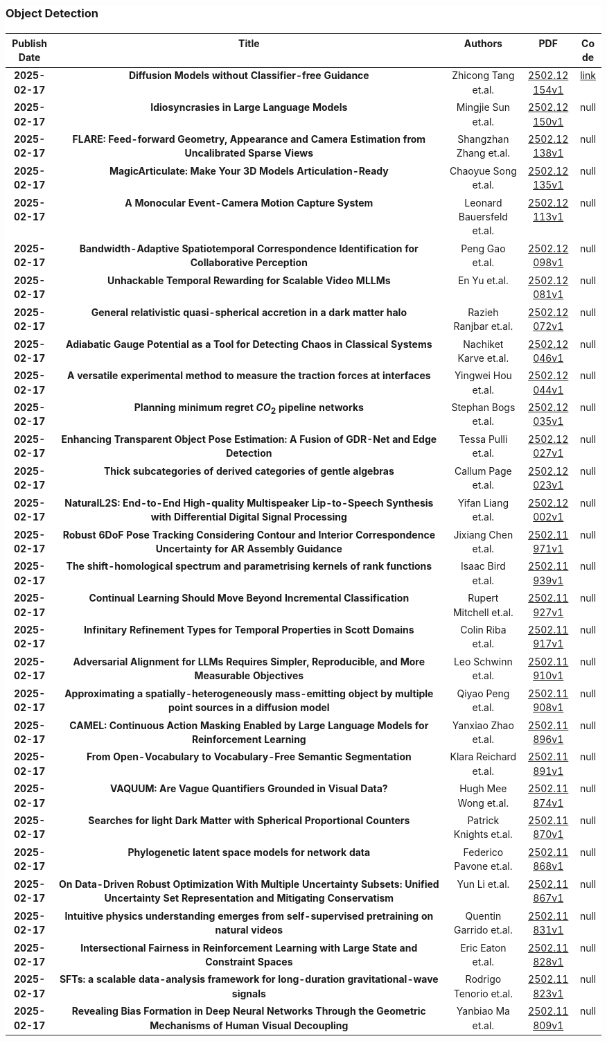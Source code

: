 ### Object Detection
|Publish Date|Title|Authors|PDF|Code|
| :---: | :---: | :---: | :---: | :---: |
|**2025-02-17**|**Diffusion Models without Classifier-free Guidance**|Zhicong Tang et.al.|[2502.12154v1](http://arxiv.org/abs/2502.12154v1)|[link](https://github.com/tzco/Diffusion-wo-CFG)|
|**2025-02-17**|**Idiosyncrasies in Large Language Models**|Mingjie Sun et.al.|[2502.12150v1](http://arxiv.org/abs/2502.12150v1)|null|
|**2025-02-17**|**FLARE: Feed-forward Geometry, Appearance and Camera Estimation from Uncalibrated Sparse Views**|Shangzhan Zhang et.al.|[2502.12138v1](http://arxiv.org/abs/2502.12138v1)|null|
|**2025-02-17**|**MagicArticulate: Make Your 3D Models Articulation-Ready**|Chaoyue Song et.al.|[2502.12135v1](http://arxiv.org/abs/2502.12135v1)|null|
|**2025-02-17**|**A Monocular Event-Camera Motion Capture System**|Leonard Bauersfeld et.al.|[2502.12113v1](http://arxiv.org/abs/2502.12113v1)|null|
|**2025-02-17**|**Bandwidth-Adaptive Spatiotemporal Correspondence Identification for Collaborative Perception**|Peng Gao et.al.|[2502.12098v1](http://arxiv.org/abs/2502.12098v1)|null|
|**2025-02-17**|**Unhackable Temporal Rewarding for Scalable Video MLLMs**|En Yu et.al.|[2502.12081v1](http://arxiv.org/abs/2502.12081v1)|null|
|**2025-02-17**|**General relativistic quasi-spherical accretion in a dark matter halo**|Razieh Ranjbar et.al.|[2502.12072v1](http://arxiv.org/abs/2502.12072v1)|null|
|**2025-02-17**|**Adiabatic Gauge Potential as a Tool for Detecting Chaos in Classical Systems**|Nachiket Karve et.al.|[2502.12046v1](http://arxiv.org/abs/2502.12046v1)|null|
|**2025-02-17**|**A versatile experimental method to measure the traction forces at interfaces**|Yingwei Hou et.al.|[2502.12044v1](http://arxiv.org/abs/2502.12044v1)|null|
|**2025-02-17**|**Planning minimum regret $CO_2$ pipeline networks**|Stephan Bogs et.al.|[2502.12035v1](http://arxiv.org/abs/2502.12035v1)|null|
|**2025-02-17**|**Enhancing Transparent Object Pose Estimation: A Fusion of GDR-Net and Edge Detection**|Tessa Pulli et.al.|[2502.12027v1](http://arxiv.org/abs/2502.12027v1)|null|
|**2025-02-17**|**Thick subcategories of derived categories of gentle algebras**|Callum Page et.al.|[2502.12023v1](http://arxiv.org/abs/2502.12023v1)|null|
|**2025-02-17**|**NaturalL2S: End-to-End High-quality Multispeaker Lip-to-Speech Synthesis with Differential Digital Signal Processing**|Yifan Liang et.al.|[2502.12002v1](http://arxiv.org/abs/2502.12002v1)|null|
|**2025-02-17**|**Robust 6DoF Pose Tracking Considering Contour and Interior Correspondence Uncertainty for AR Assembly Guidance**|Jixiang Chen et.al.|[2502.11971v1](http://arxiv.org/abs/2502.11971v1)|null|
|**2025-02-17**|**The shift-homological spectrum and parametrising kernels of rank functions**|Isaac Bird et.al.|[2502.11939v1](http://arxiv.org/abs/2502.11939v1)|null|
|**2025-02-17**|**Continual Learning Should Move Beyond Incremental Classification**|Rupert Mitchell et.al.|[2502.11927v1](http://arxiv.org/abs/2502.11927v1)|null|
|**2025-02-17**|**Infinitary Refinement Types for Temporal Properties in Scott Domains**|Colin Riba et.al.|[2502.11917v1](http://arxiv.org/abs/2502.11917v1)|null|
|**2025-02-17**|**Adversarial Alignment for LLMs Requires Simpler, Reproducible, and More Measurable Objectives**|Leo Schwinn et.al.|[2502.11910v1](http://arxiv.org/abs/2502.11910v1)|null|
|**2025-02-17**|**Approximating a spatially-heterogeneously mass-emitting object by multiple point sources in a diffusion model**|Qiyao Peng et.al.|[2502.11908v1](http://arxiv.org/abs/2502.11908v1)|null|
|**2025-02-17**|**CAMEL: Continuous Action Masking Enabled by Large Language Models for Reinforcement Learning**|Yanxiao Zhao et.al.|[2502.11896v1](http://arxiv.org/abs/2502.11896v1)|null|
|**2025-02-17**|**From Open-Vocabulary to Vocabulary-Free Semantic Segmentation**|Klara Reichard et.al.|[2502.11891v1](http://arxiv.org/abs/2502.11891v1)|null|
|**2025-02-17**|**VAQUUM: Are Vague Quantifiers Grounded in Visual Data?**|Hugh Mee Wong et.al.|[2502.11874v1](http://arxiv.org/abs/2502.11874v1)|null|
|**2025-02-17**|**Searches for light Dark Matter with Spherical Proportional Counters**|Patrick Knights et.al.|[2502.11870v1](http://arxiv.org/abs/2502.11870v1)|null|
|**2025-02-17**|**Phylogenetic latent space models for network data**|Federico Pavone et.al.|[2502.11868v1](http://arxiv.org/abs/2502.11868v1)|null|
|**2025-02-17**|**On Data-Driven Robust Optimization With Multiple Uncertainty Subsets: Unified Uncertainty Set Representation and Mitigating Conservatism**|Yun Li et.al.|[2502.11867v1](http://arxiv.org/abs/2502.11867v1)|null|
|**2025-02-17**|**Intuitive physics understanding emerges from self-supervised pretraining on natural videos**|Quentin Garrido et.al.|[2502.11831v1](http://arxiv.org/abs/2502.11831v1)|null|
|**2025-02-17**|**Intersectional Fairness in Reinforcement Learning with Large State and Constraint Spaces**|Eric Eaton et.al.|[2502.11828v1](http://arxiv.org/abs/2502.11828v1)|null|
|**2025-02-17**|**SFTs: a scalable data-analysis framework for long-duration gravitational-wave signals**|Rodrigo Tenorio et.al.|[2502.11823v1](http://arxiv.org/abs/2502.11823v1)|null|
|**2025-02-17**|**Revealing Bias Formation in Deep Neural Networks Through the Geometric Mechanisms of Human Visual Decoupling**|Yanbiao Ma et.al.|[2502.11809v1](http://arxiv.org/abs/2502.11809v1)|null|
